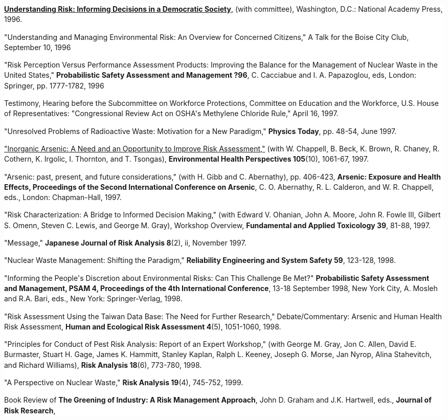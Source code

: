<a href="http://www.nap.edu/catalog/5138.html"><b>Understanding Risk: 
Informing Decisions
in a Democratic Society</b></a>, (with committee), Washington, D.C.: 
National Academy Press, 1996.
<p></p>
"Understanding and Managing Environmental Risk: An Overview for Concerned 
Citizens," A Talk for the Boise City Club, September 10, 1996
<p></p>
"Risk Perception Versus Performance Assessment Products: Improving the 
Balance for the Management of Nuclear Waste in the United States," 
<b>Probabilistic Safety Assessment and Management ?96</b>, C. Cacciabue and 
I. A. Papazoglou, eds, London: Springer, pp. 1777-1782, 1996
<p></p>
Testimony, Hearing before the Subcommittee on Workforce Protections, 
Committee on Education and the Workforce, U.S. House of Representatives: 
"Congressional Review Act on OSHA's Methylene Chloride Rule,"  April 16, 
1997.
<p></p>
"Unresolved Problems of Radioactive Waste: Motivation for a New Paradigm," 
<b>Physics Today</b>, pp. 48-54, June 1997.
<p></p>
<a href="http://ehp.niehs.nih.gov/docs/1997/105-10/chappell.html">
"Inorganic Arsenic: A Need and an Opportunity to Improve Risk 
Assessment,"</a>
(with W. Chappell, B. Beck, K. Brown, R. Chaney, R. Cothern, K. Irgolic, I. 
Thornton, and T. Tsongas),
<b>Environmental Health Perspectives 105</b>(10), 1061-67, 1997.
<p></p>
"Arsenic: past, present, and future considerations," (with H. Gibb and C. 
Abernathy), pp. 406-423, <b>Arsenic: Exposure and Health Effects, 
Proceedings of the Second International Conference on Arsenic</b>, C. O. 
Abernathy, R. L. Calderon, and W. R. Chappell, eds., London: Chapman-Hall,  
1997.
<p></p>
"Risk Characterization: A Bridge to Informed Decision Making," (with Edward 
V. Ohanian, John A. Moore, John R. Fowle III, Gilbert S. Omenn, Steven C. 
Lewis, and George M. Gray), Workshop Overview, <b>Fundamental and Applied 
Toxicology 39</b>, 81-88, 1997.
<p></p>
"Message," <b>Japanese Journal of Risk Analysis 8</b>(2), ii, November 1997.
<p></p>
"Nuclear Waste Management: Shifting the Paradigm," <b>Reliability 
Engineering and System Safety 59</b>, 123-128, 1998.
<p></p>
"Informing the People's Discretion about Environmental Risks: Can This 
Challenge Be Met?"  <b>Probabilistic Safety Assessment and Management, PSAM 
4, Proceedings of the 4th International Conference</b>, 13-18 September 
1998, New York City, A. Mosleh and R.A. Bari, eds., New York: 
Springer-Verlag, 1998.
<p></p>
"Risk Assessment Using the Taiwan Data Base: The Need for Further Research," 
Debate/Commentary: Arsenic and Human Health Risk Assessment, <b>Human and 
Ecological Risk Assessment 4</b>(5), 1051-1060, 1998.
<p></p>
"Principles for Conduct of Pest Risk Analysis: Report of an Expert 
Workshop," (with George M. Gray, Jon C. Allen, David E. Burmaster, Stuart H. 
Gage, James K. Hammitt, Stanley Kaplan, Ralph L. Keeney, Joseph G. Morse, 
Jan Nyrop, Alina Stahevitch, and Richard Williams), <b>Risk Analysis 
18</b>(6), 773-780, 1998.
<p></p>
"A Perspective on Nuclear Waste," <b>Risk Analysis 19</b>(4), 745-752, 1999.
<p></p>
Book Review of <b>The Greening of Industry: A Risk Management Approach</b>, 
John D. Graham and J.K. Hartwell, eds.,  <b>Journal of Risk Research</b>, 